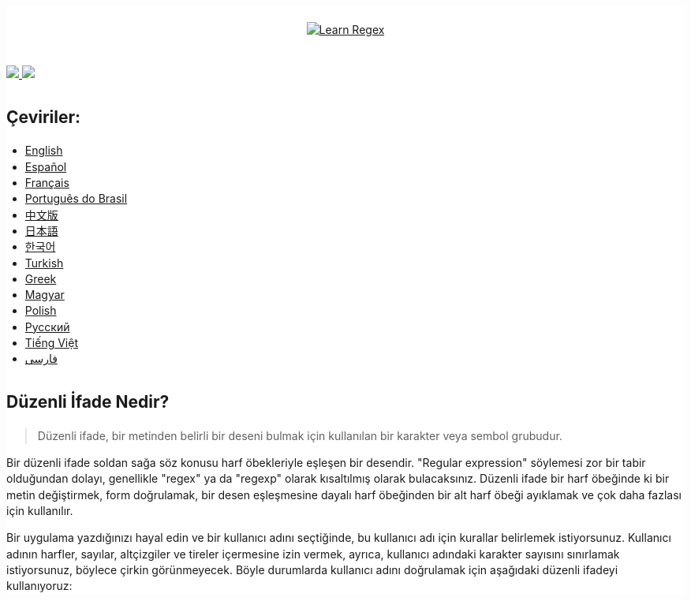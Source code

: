 <p align="center">
    <br/>
    <a href="https://github.com/ziishaned/learn-regex">
        <img src="https://i.imgur.com/bYwl7Vf.png" alt="Learn Regex">
    </a>
    <br /><br />
    <p>
        <a href="https://twitter.com/home?status=Learn%20regex%20the%20easy%20way%20by%20%40ziishaned%20http%3A//github.com/ziishaned/learn-regex">
            <img src="https://img.shields.io/badge/twitter-tweet-blue.svg?style=flat-square"/>
        </a>
        <a href="https://twitter.com/ziishaned">
            <img src="https://img.shields.io/badge/feedback-@ziishaned-blue.svg?style=flat-square" />
        </a>
    </p>
</p>


## Çeviriler:

* [English](../README.md)
* [Español](../translations/README-es.md)
* [Français](../translations/README-fr.md)
* [Português do Brasil](../translations/README-pt_BR.md)
* [中文版](../translations/README-cn.md)
* [日本語](../translations/README-ja.md)
* [한국어](../translations/README-ko.md)
* [Turkish](../translations/README-tr.md)
* [Greek](../translations/README-gr.md)
* [Magyar](../translations/README-hu.md)
* [Polish](../translations/README-pl.md)
* [Русский](../translations/README-ru.md)
* [Tiếng Việt](../translations/README-vn.md)
* [فارسی](../translations/README-fa.md)

## Düzenli İfade Nedir?

> Düzenli ifade, bir metinden belirli bir deseni bulmak için kullanılan bir karakter veya sembol grubudur.

Bir düzenli ifade soldan sağa söz konusu harf öbekleriyle eşleşen bir desendir.
"Regular expression" söylemesi zor bir tabir olduğundan dolayı, genellikle
"regex" ya da "regexp" olarak kısaltılmış olarak bulacaksınız. Düzenli ifade bir
harf öbeğinde ki bir metin değiştirmek, form doğrulamak, bir desen eşleşmesine
dayalı harf öbeğinden bir alt harf öbeği ayıklamak ve çok daha fazlası için
kullanılır.

Bir uygulama yazdığınızı hayal edin ve bir kullanıcı adını seçtiğinde, bu
kullanıcı adı için kurallar belirlemek istiyorsunuz. Kullanıcı adının harfler,
sayılar, altçizgiler ve tireler içermesine izin vermek, ayrıca, kullanıcı
adındaki karakter sayısını sınırlamak istiyorsunuz, böylece çirkin görünmeyecek.
Böyle durumlarda kullanıcı adını doğrulamak için aşağıdaki düzenli ifadeyi
kullanıyoruz:
